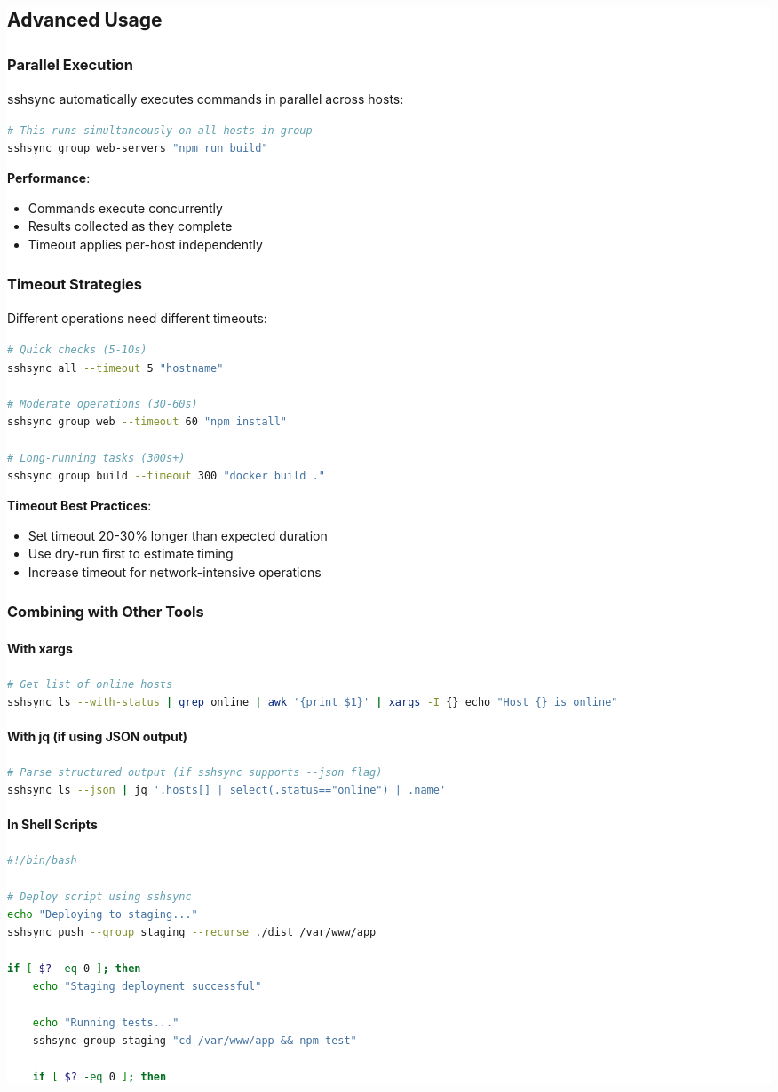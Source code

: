 ## Advanced Usage

### Parallel Execution

sshsync automatically executes commands in parallel across hosts:

```bash
# This runs simultaneously on all hosts in group
sshsync group web-servers "npm run build"
```

**Performance**:
- Commands execute concurrently
- Results collected as they complete
- Timeout applies per-host independently

### Timeout Strategies

Different operations need different timeouts:

```bash
# Quick checks (5-10s)
sshsync all --timeout 5 "hostname"

# Moderate operations (30-60s)
sshsync group web --timeout 60 "npm install"

# Long-running tasks (300s+)
sshsync group build --timeout 300 "docker build ."
```

**Timeout Best Practices**:
- Set timeout 20-30% longer than expected duration
- Use dry-run first to estimate timing
- Increase timeout for network-intensive operations

### Combining with Other Tools

#### With xargs

```bash
# Get list of online hosts
sshsync ls --with-status | grep online | awk '{print $1}' | xargs -I {} echo "Host {} is online"
```

#### With jq (if using JSON output)

```bash
# Parse structured output (if sshsync supports --json flag)
sshsync ls --json | jq '.hosts[] | select(.status=="online") | .name'
```

#### In Shell Scripts

```bash
#!/bin/bash

# Deploy script using sshsync
echo "Deploying to staging..."
sshsync push --group staging --recurse ./dist /var/www/app

if [ $? -eq 0 ]; then
    echo "Staging deployment successful"

    echo "Running tests..."
    sshsync group staging "cd /var/www/app && npm test"

    if [ $? -eq 0 ]; then
```